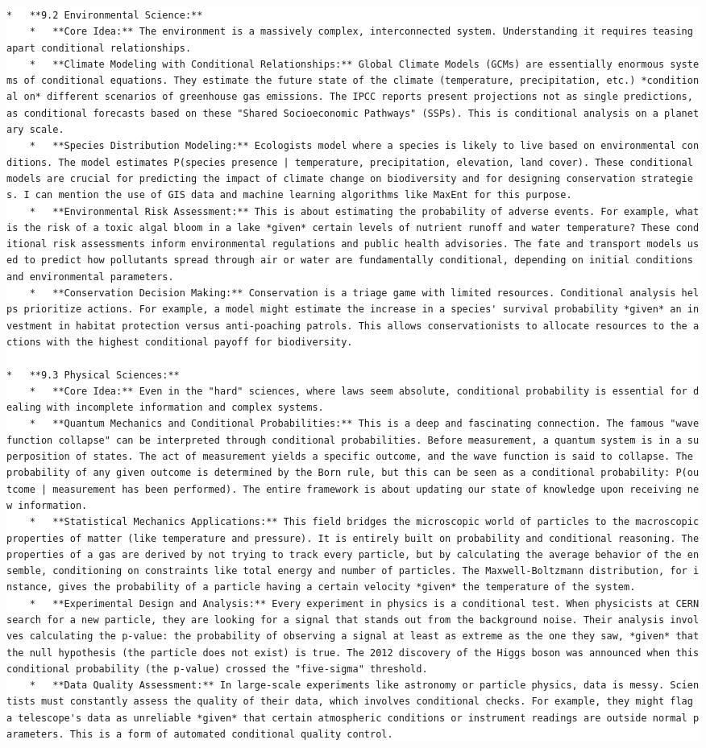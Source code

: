     *   **9.2 Environmental Science:**
        *   **Core Idea:** The environment is a massively complex, interconnected system. Understanding it requires teasing apart conditional relationships.
        *   **Climate Modeling with Conditional Relationships:** Global Climate Models (GCMs) are essentially enormous systems of conditional equations. They estimate the future state of the climate (temperature, precipitation, etc.) *conditional on* different scenarios of greenhouse gas emissions. The IPCC reports present projections not as single predictions, as conditional forecasts based on these "Shared Socioeconomic Pathways" (SSPs). This is conditional analysis on a planetary scale.
        *   **Species Distribution Modeling:** Ecologists model where a species is likely to live based on environmental conditions. The model estimates P(species presence | temperature, precipitation, elevation, land cover). These conditional models are crucial for predicting the impact of climate change on biodiversity and for designing conservation strategies. I can mention the use of GIS data and machine learning algorithms like MaxEnt for this purpose.
        *   **Environmental Risk Assessment:** This is about estimating the probability of adverse events. For example, what is the risk of a toxic algal bloom in a lake *given* certain levels of nutrient runoff and water temperature? These conditional risk assessments inform environmental regulations and public health advisories. The fate and transport models used to predict how pollutants spread through air or water are fundamentally conditional, depending on initial conditions and environmental parameters.
        *   **Conservation Decision Making:** Conservation is a triage game with limited resources. Conditional analysis helps prioritize actions. For example, a model might estimate the increase in a species' survival probability *given* an investment in habitat protection versus anti-poaching patrols. This allows conservationists to allocate resources to the actions with the highest conditional payoff for biodiversity.

    *   **9.3 Physical Sciences:**
        *   **Core Idea:** Even in the "hard" sciences, where laws seem absolute, conditional probability is essential for dealing with incomplete information and complex systems.
        *   **Quantum Mechanics and Conditional Probabilities:** This is a deep and fascinating connection. The famous "wave function collapse" can be interpreted through conditional probabilities. Before measurement, a quantum system is in a superposition of states. The act of measurement yields a specific outcome, and the wave function is said to collapse. The probability of any given outcome is determined by the Born rule, but this can be seen as a conditional probability: P(outcome | measurement has been performed). The entire framework is about updating our state of knowledge upon receiving new information.
        *   **Statistical Mechanics Applications:** This field bridges the microscopic world of particles to the macroscopic properties of matter (like temperature and pressure). It is entirely built on probability and conditional reasoning. The properties of a gas are derived by not trying to track every particle, but by calculating the average behavior of the ensemble, conditioning on constraints like total energy and number of particles. The Maxwell-Boltzmann distribution, for instance, gives the probability of a particle having a certain velocity *given* the temperature of the system.
        *   **Experimental Design and Analysis:** Every experiment in physics is a conditional test. When physicists at CERN search for a new particle, they are looking for a signal that stands out from the background noise. Their analysis involves calculating the p-value: the probability of observing a signal at least as extreme as the one they saw, *given* that the null hypothesis (the particle does not exist) is true. The 2012 discovery of the Higgs boson was announced when this conditional probability (the p-value) crossed the "five-sigma" threshold.
        *   **Data Quality Assessment:** In large-scale experiments like astronomy or particle physics, data is messy. Scientists must constantly assess the quality of their data, which involves conditional checks. For example, they might flag a telescope's data as unreliable *given* that certain atmospheric conditions or instrument readings are outside normal parameters. This is a form of automated conditional quality control.
